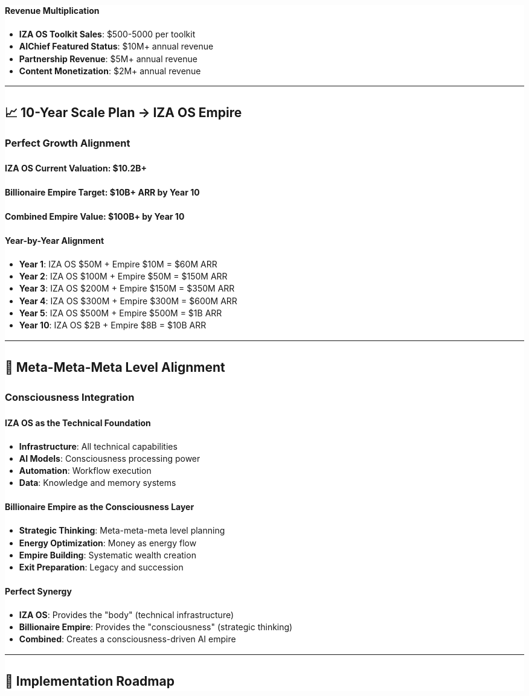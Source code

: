 #### **Revenue Multiplication**
- **IZA OS Toolkit Sales**: $500-5000 per toolkit
- **AIChief Featured Status**: $10M+ annual revenue
- **Partnership Revenue**: $5M+ annual revenue
- **Content Monetization**: $2M+ annual revenue

---

## 📈 **10-Year Scale Plan → IZA OS Empire**

### **Perfect Growth Alignment**

#### **IZA OS Current Valuation**: $10.2B+
#### **Billionaire Empire Target**: $10B+ ARR by Year 10
#### **Combined Empire Value**: $100B+ by Year 10

#### **Year-by-Year Alignment**
- **Year 1**: IZA OS $50M + Empire $10M = $60M ARR
- **Year 2**: IZA OS $100M + Empire $50M = $150M ARR
- **Year 3**: IZA OS $200M + Empire $150M = $350M ARR
- **Year 4**: IZA OS $300M + Empire $300M = $600M ARR
- **Year 5**: IZA OS $500M + Empire $500M = $1B ARR
- **Year 10**: IZA OS $2B + Empire $8B = $10B ARR

---

## 🌟 **Meta-Meta-Meta Level Alignment**

### **Consciousness Integration**

#### **IZA OS as the Technical Foundation**
- **Infrastructure**: All technical capabilities
- **AI Models**: Consciousness processing power
- **Automation**: Workflow execution
- **Data**: Knowledge and memory systems

#### **Billionaire Empire as the Consciousness Layer**
- **Strategic Thinking**: Meta-meta-meta level planning
- **Energy Optimization**: Money as energy flow
- **Empire Building**: Systematic wealth creation
- **Exit Preparation**: Legacy and succession

#### **Perfect Synergy**
- **IZA OS**: Provides the "body" (technical infrastructure)
- **Billionaire Empire**: Provides the "consciousness" (strategic thinking)
- **Combined**: Creates a consciousness-driven AI empire

---

## 🚀 **Implementation Roadmap**
